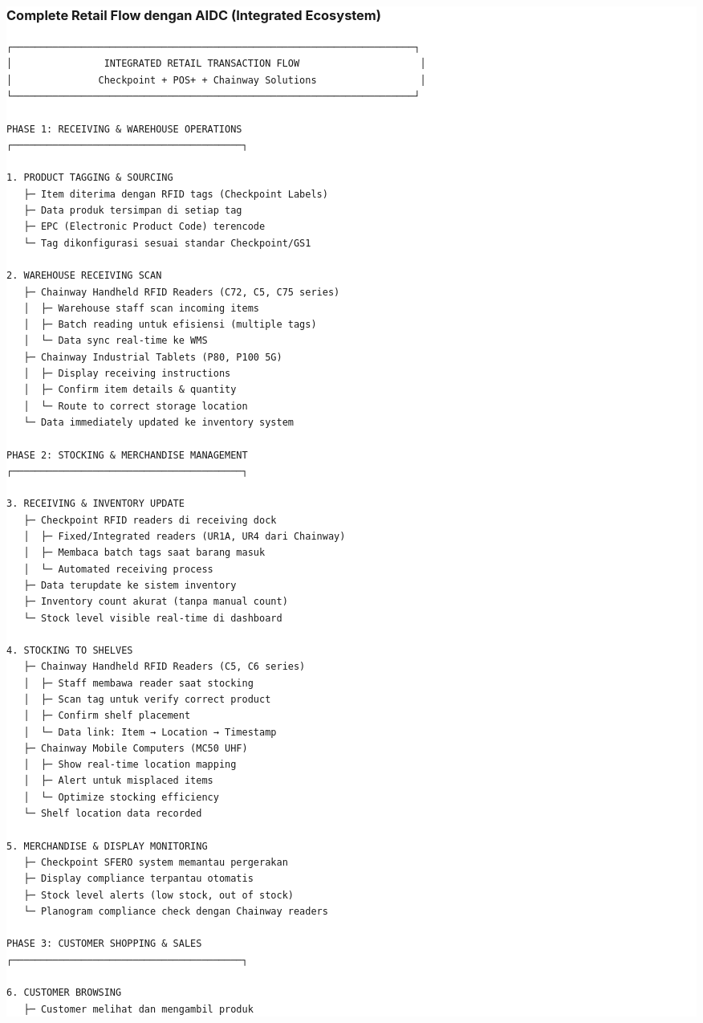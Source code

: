 ### Complete Retail Flow dengan AIDC (Integrated Ecosystem)

```
┌──────────────────────────────────────────────────────────────────────┐
│                INTEGRATED RETAIL TRANSACTION FLOW                     │
│               Checkpoint + POS+ + Chainway Solutions                  │
└──────────────────────────────────────────────────────────────────────┘

PHASE 1: RECEIVING & WAREHOUSE OPERATIONS
┌────────────────────────────────────────┐

1. PRODUCT TAGGING & SOURCING
   ├─ Item diterima dengan RFID tags (Checkpoint Labels)
   ├─ Data produk tersimpan di setiap tag
   ├─ EPC (Electronic Product Code) terencode
   └─ Tag dikonfigurasi sesuai standar Checkpoint/GS1

2. WAREHOUSE RECEIVING SCAN
   ├─ Chainway Handheld RFID Readers (C72, C5, C75 series)
   │  ├─ Warehouse staff scan incoming items
   │  ├─ Batch reading untuk efisiensi (multiple tags)
   │  └─ Data sync real-time ke WMS
   ├─ Chainway Industrial Tablets (P80, P100 5G)
   │  ├─ Display receiving instructions
   │  ├─ Confirm item details & quantity
   │  └─ Route to correct storage location
   └─ Data immediately updated ke inventory system

PHASE 2: STOCKING & MERCHANDISE MANAGEMENT
┌────────────────────────────────────────┐

3. RECEIVING & INVENTORY UPDATE
   ├─ Checkpoint RFID readers di receiving dock
   │  ├─ Fixed/Integrated readers (UR1A, UR4 dari Chainway)
   │  ├─ Membaca batch tags saat barang masuk
   │  └─ Automated receiving process
   ├─ Data terupdate ke sistem inventory
   ├─ Inventory count akurat (tanpa manual count)
   └─ Stock level visible real-time di dashboard

4. STOCKING TO SHELVES
   ├─ Chainway Handheld RFID Readers (C5, C6 series)
   │  ├─ Staff membawa reader saat stocking
   │  ├─ Scan tag untuk verify correct product
   │  ├─ Confirm shelf placement
   │  └─ Data link: Item → Location → Timestamp
   ├─ Chainway Mobile Computers (MC50 UHF)
   │  ├─ Show real-time location mapping
   │  ├─ Alert untuk misplaced items
   │  └─ Optimize stocking efficiency
   └─ Shelf location data recorded

5. MERCHANDISE & DISPLAY MONITORING
   ├─ Checkpoint SFERO system memantau pergerakan
   ├─ Display compliance terpantau otomatis
   ├─ Stock level alerts (low stock, out of stock)
   └─ Planogram compliance check dengan Chainway readers

PHASE 3: CUSTOMER SHOPPING & SALES
┌────────────────────────────────────────┐

6. CUSTOMER BROWSING
   ├─ Customer melihat dan mengambil produk
```